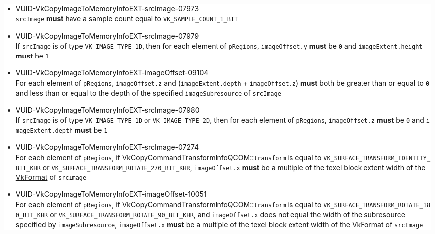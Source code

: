 

- <a href="#VUID-VkCopyImageToMemoryInfoEXT-srcImage-07973"
  id="VUID-VkCopyImageToMemoryInfoEXT-srcImage-07973"></a>
  VUID-VkCopyImageToMemoryInfoEXT-srcImage-07973  
  `srcImage` **must** have a sample count equal to
  `VK_SAMPLE_COUNT_1_BIT`



- <a href="#VUID-VkCopyImageToMemoryInfoEXT-srcImage-07979"
  id="VUID-VkCopyImageToMemoryInfoEXT-srcImage-07979"></a>
  VUID-VkCopyImageToMemoryInfoEXT-srcImage-07979  
  If `srcImage` is of type `VK_IMAGE_TYPE_1D`, then for each element of
  `pRegions`, `imageOffset.y` **must** be `0` and `imageExtent.height`
  **must** be `1`

- <a href="#VUID-VkCopyImageToMemoryInfoEXT-imageOffset-09104"
  id="VUID-VkCopyImageToMemoryInfoEXT-imageOffset-09104"></a>
  VUID-VkCopyImageToMemoryInfoEXT-imageOffset-09104  
  For each element of `pRegions`, `imageOffset.z` and
  (`imageExtent.depth` + `imageOffset.z`) **must** both be greater than
  or equal to `0` and less than or equal to the depth of the specified
  `imageSubresource` of `srcImage`

- <a href="#VUID-VkCopyImageToMemoryInfoEXT-srcImage-07980"
  id="VUID-VkCopyImageToMemoryInfoEXT-srcImage-07980"></a>
  VUID-VkCopyImageToMemoryInfoEXT-srcImage-07980  
  If `srcImage` is of type `VK_IMAGE_TYPE_1D` or `VK_IMAGE_TYPE_2D`,
  then for each element of `pRegions`, `imageOffset.z` **must** be `0`
  and `imageExtent.depth` **must** be `1`

- <a href="#VUID-VkCopyImageToMemoryInfoEXT-srcImage-07274"
  id="VUID-VkCopyImageToMemoryInfoEXT-srcImage-07274"></a>
  VUID-VkCopyImageToMemoryInfoEXT-srcImage-07274  
  For each element of `pRegions`, if
  [VkCopyCommandTransformInfoQCOM](https://registry.khronos.org/vulkan/specs/1.3-extensions/man/html/VkCopyCommandTransformInfoQCOM.html)::`transform`
  is equal to `VK_SURFACE_TRANSFORM_IDENTITY_BIT_KHR` or
  `VK_SURFACE_TRANSFORM_ROTATE_270_BIT_KHR`, `imageOffset.x` **must** be
  a multiple of the [texel block extent
  width](#formats-compatibility-classes) of the
  [VkFormat](https://registry.khronos.org/vulkan/specs/1.3-extensions/man/html/VkFormat.html) of `srcImage`

- <a href="#VUID-VkCopyImageToMemoryInfoEXT-imageOffset-10051"
  id="VUID-VkCopyImageToMemoryInfoEXT-imageOffset-10051"></a>
  VUID-VkCopyImageToMemoryInfoEXT-imageOffset-10051  
  For each element of `pRegions`, if
  [VkCopyCommandTransformInfoQCOM](https://registry.khronos.org/vulkan/specs/1.3-extensions/man/html/VkCopyCommandTransformInfoQCOM.html)::`transform`
  is equal to `VK_SURFACE_TRANSFORM_ROTATE_180_BIT_KHR` or
  `VK_SURFACE_TRANSFORM_ROTATE_90_BIT_KHR`, and `imageOffset.x` does not
  equal the width of the subresource specified by `imageSubresource`,
  `imageOffset.x` **must** be a multiple of the [texel block extent
  width](#formats-compatibility-classes) of the
  [VkFormat](https://registry.khronos.org/vulkan/specs/1.3-extensions/man/html/VkFormat.html) of `srcImage`
